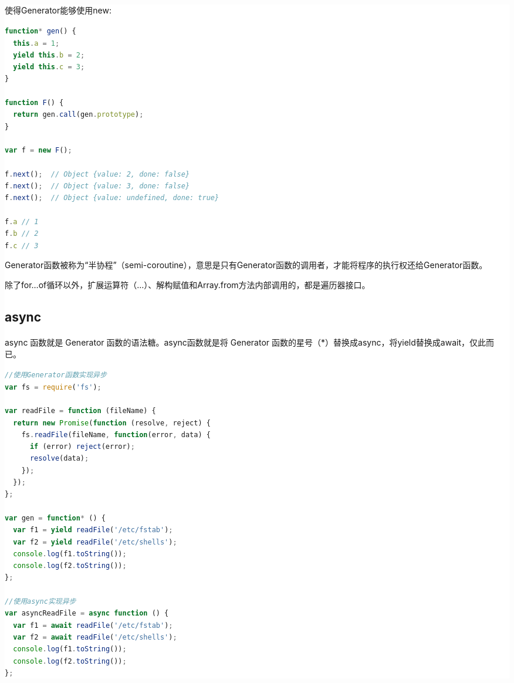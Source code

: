 使得Generator能够使用new:
```js
function* gen() {
  this.a = 1;
  yield this.b = 2;
  yield this.c = 3;
}

function F() {
  return gen.call(gen.prototype);
}

var f = new F();

f.next();  // Object {value: 2, done: false}
f.next();  // Object {value: 3, done: false}
f.next();  // Object {value: undefined, done: true}

f.a // 1
f.b // 2
f.c // 3
```

Generator函数被称为“半协程”（semi-coroutine），意思是只有Generator函数的调用者，才能将程序的执行权还给Generator函数。

除了for…of循环以外，扩展运算符（…）、解构赋值和Array.from方法内部调用的，都是遍历器接口。

## async
async 函数就是 Generator 函数的语法糖。async函数就是将 Generator 函数的星号（*）替换成async，将yield替换成await，仅此而已。

```js
//使用Generator函数实现异步
var fs = require('fs');

var readFile = function (fileName) {
  return new Promise(function (resolve, reject) {
    fs.readFile(fileName, function(error, data) {
      if (error) reject(error);
      resolve(data);
    });
  });
};

var gen = function* () {
  var f1 = yield readFile('/etc/fstab');
  var f2 = yield readFile('/etc/shells');
  console.log(f1.toString());
  console.log(f2.toString());
};

//使用async实现异步
var asyncReadFile = async function () {
  var f1 = await readFile('/etc/fstab');
  var f2 = await readFile('/etc/shells');
  console.log(f1.toString());
  console.log(f2.toString());
};
```
